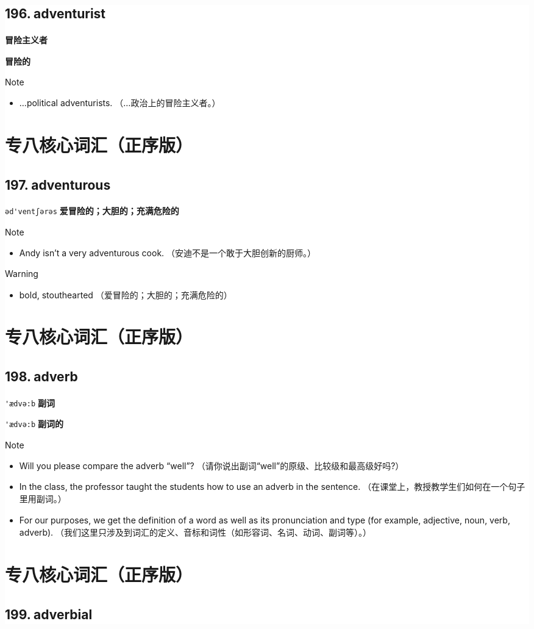 ## 196. adventurist

**冒险主义者**

**冒险的**

> [!NOTE]
>
> - ...political adventurists. （…政治上的冒险主义者。）
>

# 专八核心词汇（正序版）

## 197. adventurous

`əd'ventʃərəs`  **爱冒险的；大胆的；充满危险的**

> [!NOTE]
>
> - Andy isn’t a very adventurous cook. （安迪不是一个敢于大胆创新的厨师。）
>

> [!WARNING]
>
> - bold, stouthearted （爱冒险的；大胆的；充满危险的）
>

# 专八核心词汇（正序版）

## 198. adverb

`'ædvə:b`  **副词**

`'ædvə:b`  **副词的**

> [!NOTE]
>
> - Will you please compare the adverb “well”? （请你说出副词“well”的原级、比较级和最高级好吗?）
>
> - In the class, the professor taught the students how to use an adverb in the sentence. （在课堂上，教授教学生们如何在一个句子里用副词。）
>
> - For our purposes, we get the definition of a word as well as its pronunciation and type (for example, adjective, noun, verb, adverb). （我们这里只涉及到词汇的定义、音标和词性（如形容词、名词、动词、副词等）。）
>

# 专八核心词汇（正序版）

## 199. adverbial
